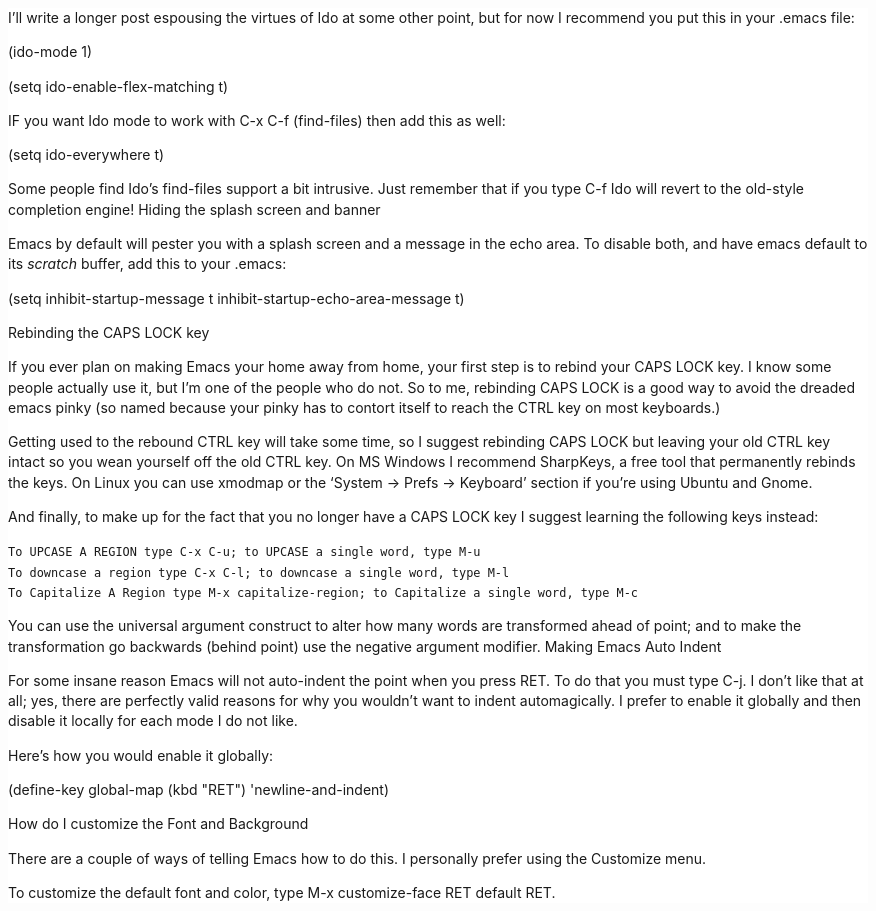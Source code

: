 I’ll write a longer post espousing the virtues of Ido at some other point, but for now I recommend you put this in your .emacs file:

(ido-mode 1)

(setq ido-enable-flex-matching t)

IF you want Ido mode to work with C-x C-f (find-files) then add this as well:

(setq ido-everywhere t)

Some people find Ido’s find-files support a bit intrusive. Just remember that if you type C-f Ido will revert to the old-style completion engine!
Hiding the splash screen and banner

Emacs by default will pester you with a splash screen and a message in the echo area. To disable both, and have emacs default to its *scratch* buffer, add this to your .emacs:

(setq inhibit-startup-message t
inhibit-startup-echo-area-message t)  

Rebinding the CAPS LOCK key

If you ever plan on making Emacs your home away from home, your first step is to rebind your CAPS LOCK key. I know some people actually use it, but I’m one of the people who do not. So to me, rebinding CAPS LOCK is a good way to avoid the dreaded emacs pinky (so named because your pinky has to contort itself to reach the CTRL key on most keyboards.)

Getting used to the rebound CTRL key will take some time, so I suggest rebinding CAPS LOCK but leaving your old CTRL key intact so you wean yourself off the old CTRL key. On MS Windows I recommend SharpKeys, a free tool that permanently rebinds the keys. On Linux you can use xmodmap or the ‘System -> Prefs -> Keyboard’ section if you’re using Ubuntu and Gnome.

And finally, to make up for the fact that you no longer have a CAPS LOCK key I suggest learning the following keys instead:

    To UPCASE A REGION type C-x C-u; to UPCASE a single word, type M-u
    To downcase a region type C-x C-l; to downcase a single word, type M-l
    To Capitalize A Region type M-x capitalize-region; to Capitalize a single word, type M-c

You can use the universal argument construct to alter how many words are transformed ahead of point; and to make the transformation go backwards (behind point) use the negative argument modifier.
Making Emacs Auto Indent

For some insane reason Emacs will not auto-indent the point when you press RET. To do that you must type C-j. I don’t like that at all; yes, there are perfectly valid reasons for why you wouldn’t want to indent automagically. I prefer to enable it globally and then disable it locally for each mode I do not like.

Here’s how you would enable it globally:

(define-key global-map (kbd "RET") 'newline-and-indent)

How do I customize the Font and Background

There are a couple of ways of telling Emacs how to do this. I personally prefer using the Customize menu.

To customize the default font and color, type M-x customize-face RET default RET.
